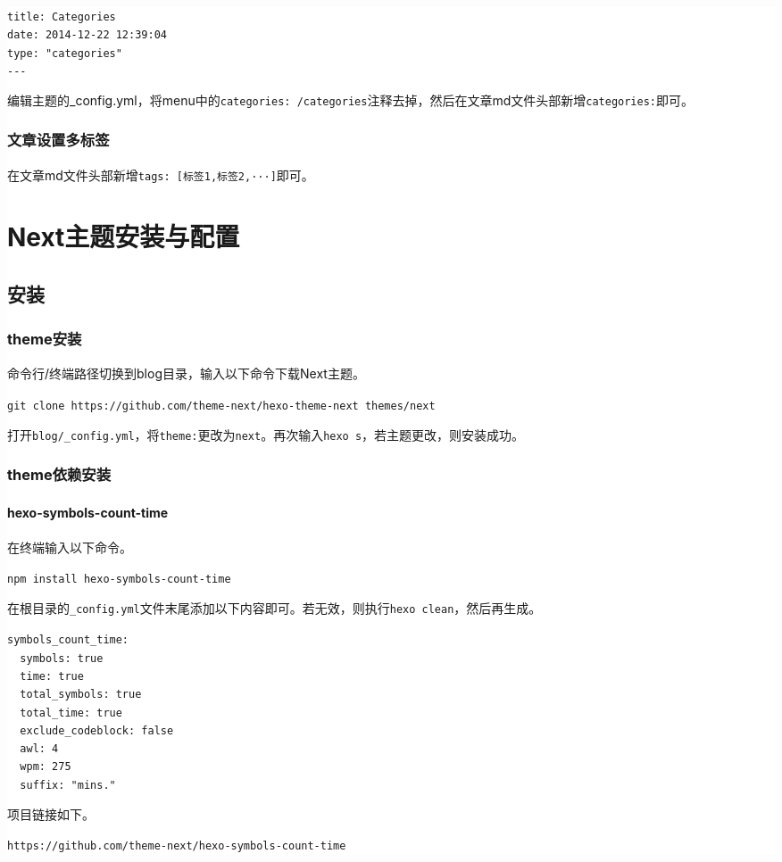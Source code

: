 ```
title: Categories
date: 2014-12-22 12:39:04
type: "categories"
---
```

编辑主题的_config.yml，将menu中的`categories: /categories`注释去掉，然后在文章md文件头部新增`categories:`即可。

### 文章设置多标签

在文章md文件头部新增`tags: [标签1,标签2,···]`即可。

# Next主题安装与配置

## 安装

### theme安装

命令行/终端路径切换到blog目录，输入以下命令下载Next主题。

```
git clone https://github.com/theme-next/hexo-theme-next themes/next
```

打开`blog/_config.yml`，将`theme:`更改为`next`。再次输入`hexo s`，若主题更改，则安装成功。

### theme依赖安装

#### hexo-symbols-count-time

在终端输入以下命令。

```
npm install hexo-symbols-count-time
```

在根目录的`_config.yml`文件末尾添加以下内容即可。若无效，则执行`hexo clean`，然后再生成。

```
symbols_count_time:
  symbols: true
  time: true
  total_symbols: true
  total_time: true
  exclude_codeblock: false
  awl: 4
  wpm: 275
  suffix: "mins."
```

项目链接如下。

```
https://github.com/theme-next/hexo-symbols-count-time
```


  [1]: http://google.com/        "Google"
  [2]: http://search.yahoo.com/  "Yahoo Search"
  [3]: http://search.msn.com/    "MSN Search"
[1]: http://example.com/  "Optional Title Here"
[1]: http://example.com/  'Optional Title Here'
[1]: http://example.com/  (Optional Title Here)
[1]: <http://example.com/>  "Optional Title Here"
  [google]: http://google.com/        "Google"
  [yahoo]:  http://search.yahoo.com/  "Yahoo Search"
  [msn]:    http://search.msn.com/    "MSN Search"
[id]: url/to/image  "Optional title attribute"